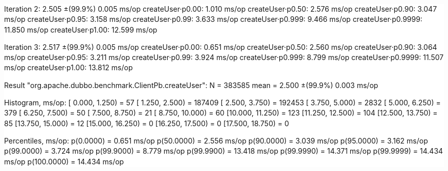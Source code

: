 Iteration   2: 2.505 ±(99.9%) 0.005 ms/op
                 createUser·p0.00:   1.010 ms/op
                 createUser·p0.50:   2.576 ms/op
                 createUser·p0.90:   3.047 ms/op
                 createUser·p0.95:   3.158 ms/op
                 createUser·p0.99:   3.633 ms/op
                 createUser·p0.999:  9.466 ms/op
                 createUser·p0.9999: 11.850 ms/op
                 createUser·p1.00:   12.599 ms/op

Iteration   3: 2.517 ±(99.9%) 0.005 ms/op
                 createUser·p0.00:   0.651 ms/op
                 createUser·p0.50:   2.560 ms/op
                 createUser·p0.90:   3.064 ms/op
                 createUser·p0.95:   3.211 ms/op
                 createUser·p0.99:   3.924 ms/op
                 createUser·p0.999:  8.799 ms/op
                 createUser·p0.9999: 11.507 ms/op
                 createUser·p1.00:   13.812 ms/op



Result "org.apache.dubbo.benchmark.ClientPb.createUser":
  N = 383585
  mean =      2.500 ±(99.9%) 0.003 ms/op

  Histogram, ms/op:
    [ 0.000,  1.250) = 57 
    [ 1.250,  2.500) = 187409 
    [ 2.500,  3.750) = 192453 
    [ 3.750,  5.000) = 2832 
    [ 5.000,  6.250) = 379 
    [ 6.250,  7.500) = 50 
    [ 7.500,  8.750) = 21 
    [ 8.750, 10.000) = 60 
    [10.000, 11.250) = 123 
    [11.250, 12.500) = 104 
    [12.500, 13.750) = 85 
    [13.750, 15.000) = 12 
    [15.000, 16.250) = 0 
    [16.250, 17.500) = 0 
    [17.500, 18.750) = 0 

  Percentiles, ms/op:
      p(0.0000) =      0.651 ms/op
     p(50.0000) =      2.556 ms/op
     p(90.0000) =      3.039 ms/op
     p(95.0000) =      3.162 ms/op
     p(99.0000) =      3.724 ms/op
     p(99.9000) =      8.779 ms/op
     p(99.9900) =     13.418 ms/op
     p(99.9990) =     14.371 ms/op
     p(99.9999) =     14.434 ms/op
    p(100.0000) =     14.434 ms/op
